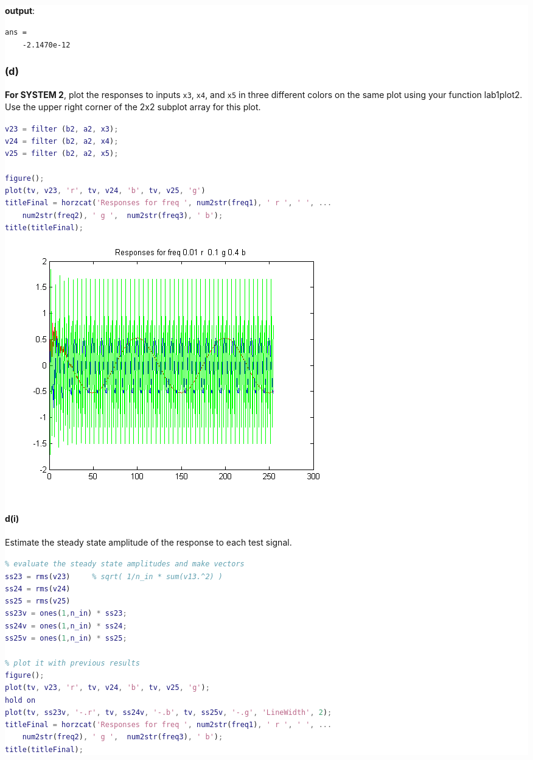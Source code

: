 __output__:
```
ans =
	-2.1470e-12
```

### (d)
__For SYSTEM 2__, plot the responses to inputs `x3`, `x4`, and `x5` in three different colors on the same plot using your function lab1plot2. Use the upper right corner of the 2x2 subplot array for this plot.
```matlab
v23 = filter (b2, a2, x3);
v24 = filter (b2, a2, x4);
v25 = filter (b2, a2, x5);

figure();
plot(tv, v23, 'r', tv, v24, 'b', tv, v25, 'g')
titleFinal = horzcat('Responses for freq ', num2str(freq1), ' r ', ' ', ...
    num2str(freq2), ' g ',  num2str(freq3), ' b');
title(titleFinal);
```

![fig05a](lab02sub/lab02sub02-fig05a.png)


#### d(i)
Estimate the steady state amplitude of the response to each test signal.
```matlab
% evaluate the steady state amplitudes and make vectors
ss23 = rms(v23)     % sqrt( 1/n_in * sum(v13.^2) )
ss24 = rms(v24)
ss25 = rms(v25)
ss23v = ones(1,n_in) * ss23;
ss24v = ones(1,n_in) * ss24;
ss25v = ones(1,n_in) * ss25;

% plot it with previous results
figure();
plot(tv, v23, 'r', tv, v24, 'b', tv, v25, 'g');
hold on
plot(tv, ss23v, '-.r', tv, ss24v, '-.b', tv, ss25v, '-.g', 'LineWidth', 2);
titleFinal = horzcat('Responses for freq ', num2str(freq1), ' r ', ' ', ...
    num2str(freq2), ' g ',  num2str(freq3), ' b');
title(titleFinal);
```